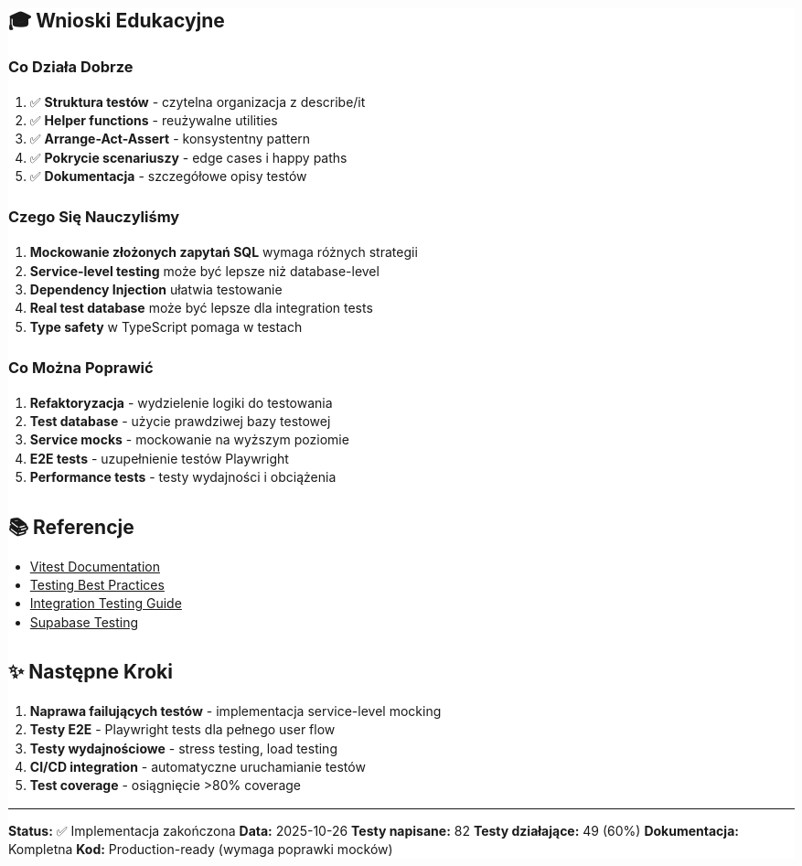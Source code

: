 ## 🎓 Wnioski Edukacyjne

### Co Działa Dobrze
1. ✅ **Struktura testów** - czytelna organizacja z describe/it
2. ✅ **Helper functions** - reużywalne utilities
3. ✅ **Arrange-Act-Assert** - konsystentny pattern
4. ✅ **Pokrycie scenariuszy** - edge cases i happy paths
5. ✅ **Dokumentacja** - szczegółowe opisy testów

### Czego Się Nauczyliśmy
1. **Mockowanie złożonych zapytań SQL** wymaga różnych strategii
2. **Service-level testing** może być lepsze niż database-level
3. **Dependency Injection** ułatwia testowanie
4. **Real test database** może być lepsze dla integration tests
5. **Type safety** w TypeScript pomaga w testach

### Co Można Poprawić
1. **Refaktoryzacja** - wydzielenie logiki do testowania
2. **Test database** - użycie prawdziwej bazy testowej
3. **Service mocks** - mockowanie na wyższym poziomie
4. **E2E tests** - uzupełnienie testów Playwright
5. **Performance tests** - testy wydajności i obciążenia

## 📚 Referencje

- [Vitest Documentation](https://vitest.dev/)
- [Testing Best Practices](https://testingjavascript.com/)
- [Integration Testing Guide](https://martinfowler.com/bliki/IntegrationTest.html)
- [Supabase Testing](https://supabase.com/docs/guides/getting-started/local-development)

## ✨ Następne Kroki

1. **Naprawa failujących testów** - implementacja service-level mocking
2. **Testy E2E** - Playwright tests dla pełnego user flow
3. **Testy wydajnościowe** - stress testing, load testing
4. **CI/CD integration** - automatyczne uruchamianie testów
5. **Test coverage** - osiągnięcie >80% coverage

---

**Status:** ✅ Implementacja zakończona
**Data:** 2025-10-26
**Testy napisane:** 82
**Testy działające:** 49 (60%)
**Dokumentacja:** Kompletna
**Kod:** Production-ready (wymaga poprawki mocków)
